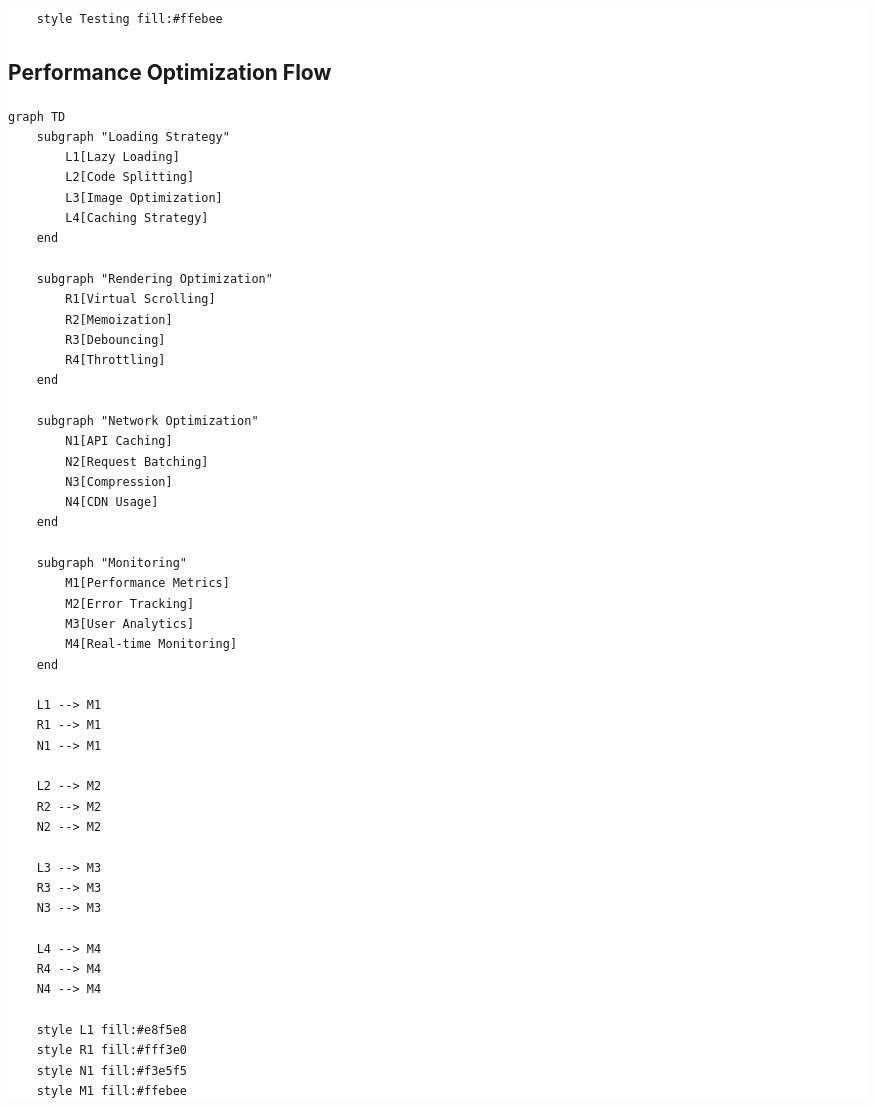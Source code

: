 ```mermaid
    style Testing fill:#ffebee
```

## Performance Optimization Flow

```mermaid
graph TD
    subgraph "Loading Strategy"
        L1[Lazy Loading]
        L2[Code Splitting]
        L3[Image Optimization]
        L4[Caching Strategy]
    end
    
    subgraph "Rendering Optimization"
        R1[Virtual Scrolling]
        R2[Memoization]
        R3[Debouncing]
        R4[Throttling]
    end
    
    subgraph "Network Optimization"
        N1[API Caching]
        N2[Request Batching]
        N3[Compression]
        N4[CDN Usage]
    end
    
    subgraph "Monitoring"
        M1[Performance Metrics]
        M2[Error Tracking]
        M3[User Analytics]
        M4[Real-time Monitoring]
    end
    
    L1 --> M1
    R1 --> M1
    N1 --> M1
    
    L2 --> M2
    R2 --> M2
    N2 --> M2
    
    L3 --> M3
    R3 --> M3
    N3 --> M3
    
    L4 --> M4
    R4 --> M4
    N4 --> M4
    
    style L1 fill:#e8f5e8
    style R1 fill:#fff3e0
    style N1 fill:#f3e5f5
    style M1 fill:#ffebee
```
